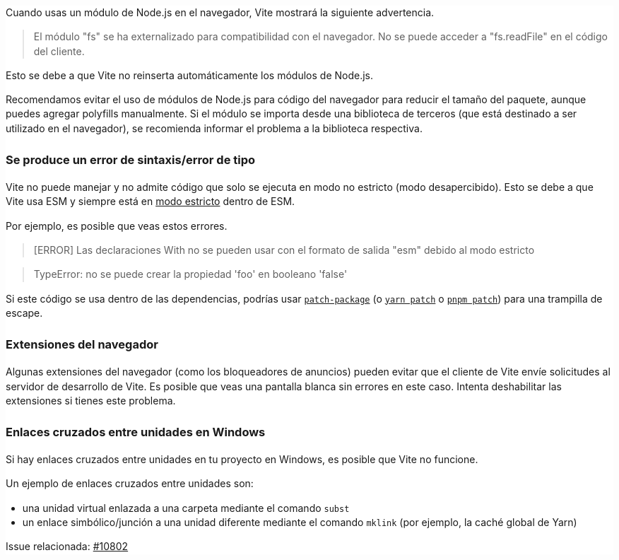 Cuando usas un módulo de Node.js en el navegador, Vite mostrará la siguiente advertencia.

> El módulo "fs" se ha externalizado para compatibilidad con el navegador. No se puede acceder a "fs.readFile" en el código del cliente.

Esto se debe a que Vite no reinserta automáticamente los módulos de Node.js.

Recomendamos evitar el uso de módulos de Node.js para código del navegador para reducir el tamaño del paquete, aunque puedes agregar polyfills manualmente. Si el módulo se importa desde una biblioteca de terceros (que está destinado a ser utilizado en el navegador), se recomienda informar el problema a la biblioteca respectiva.

### Se produce un error de sintaxis/error de tipo

Vite no puede manejar y no admite código que solo se ejecuta en modo no estricto (modo desapercibido). Esto se debe a que Vite usa ESM y siempre está en [modo estricto](https://developer.mozilla.org/en-US/docs/Web/JavaScript/Reference/Strict_mode) dentro de ESM.

Por ejemplo, es posible que veas estos errores.

> [ERROR] Las declaraciones With no se pueden usar con el formato de salida "esm" debido al modo estricto

> TypeError: no se puede crear la propiedad 'foo' en booleano 'false'

Si este código se usa dentro de las dependencias, podrías usar [`patch-package`](https://github.com/ds300/patch-package) (o [`yarn patch`](https://yarnpkg.com/cli/patch) o [`pnpm patch`](https://pnpm.io/cli/patch)) para una trampilla de escape.

### Extensiones del navegador

Algunas extensiones del navegador (como los bloqueadores de anuncios) pueden evitar que el cliente de Vite envíe solicitudes al servidor de desarrollo de Vite. Es posible que veas una pantalla blanca sin errores en este caso. Intenta deshabilitar las extensiones si tienes este problema.

### Enlaces cruzados entre unidades en Windows

Si hay enlaces cruzados entre unidades en tu proyecto en Windows, es posible que Vite no funcione.

Un ejemplo de enlaces cruzados entre unidades son:

- una unidad virtual enlazada a una carpeta mediante el comando `subst`
- un enlace simbólico/junción a una unidad diferente mediante el comando `mklink` (por ejemplo, la caché global de Yarn)

Issue relacionada: [#10802](https://github.com/vitejs/vite/issues/10802)
